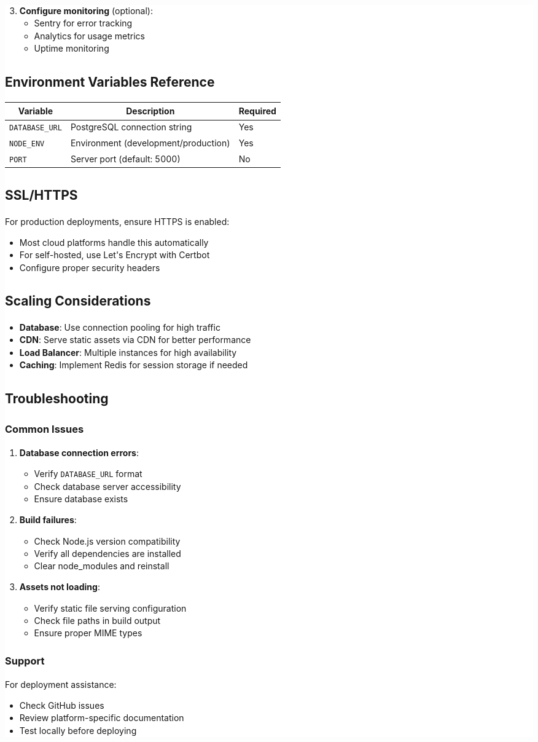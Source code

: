 3. **Configure monitoring** (optional):
   - Sentry for error tracking
   - Analytics for usage metrics
   - Uptime monitoring

## Environment Variables Reference

| Variable | Description | Required |
|----------|-------------|----------|
| `DATABASE_URL` | PostgreSQL connection string | Yes |
| `NODE_ENV` | Environment (development/production) | Yes |
| `PORT` | Server port (default: 5000) | No |

## SSL/HTTPS

For production deployments, ensure HTTPS is enabled:
- Most cloud platforms handle this automatically
- For self-hosted, use Let's Encrypt with Certbot
- Configure proper security headers

## Scaling Considerations

- **Database**: Use connection pooling for high traffic
- **CDN**: Serve static assets via CDN for better performance
- **Load Balancer**: Multiple instances for high availability
- **Caching**: Implement Redis for session storage if needed

## Troubleshooting

### Common Issues

1. **Database connection errors**:
   - Verify `DATABASE_URL` format
   - Check database server accessibility
   - Ensure database exists

2. **Build failures**:
   - Check Node.js version compatibility
   - Verify all dependencies are installed
   - Clear node_modules and reinstall

3. **Assets not loading**:
   - Verify static file serving configuration
   - Check file paths in build output
   - Ensure proper MIME types

### Support

For deployment assistance:
- Check GitHub issues
- Review platform-specific documentation
- Test locally before deploying